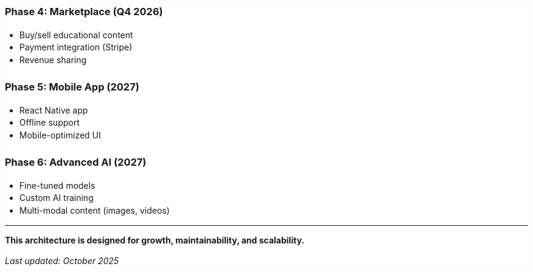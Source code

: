 ### Phase 4: Marketplace (Q4 2026)
- Buy/sell educational content
- Payment integration (Stripe)
- Revenue sharing

### Phase 5: Mobile App (2027)
- React Native app
- Offline support
- Mobile-optimized UI

### Phase 6: Advanced AI (2027)
- Fine-tuned models
- Custom AI training
- Multi-modal content (images, videos)

---

**This architecture is designed for growth, maintainability, and scalability.**

*Last updated: October 2025*
